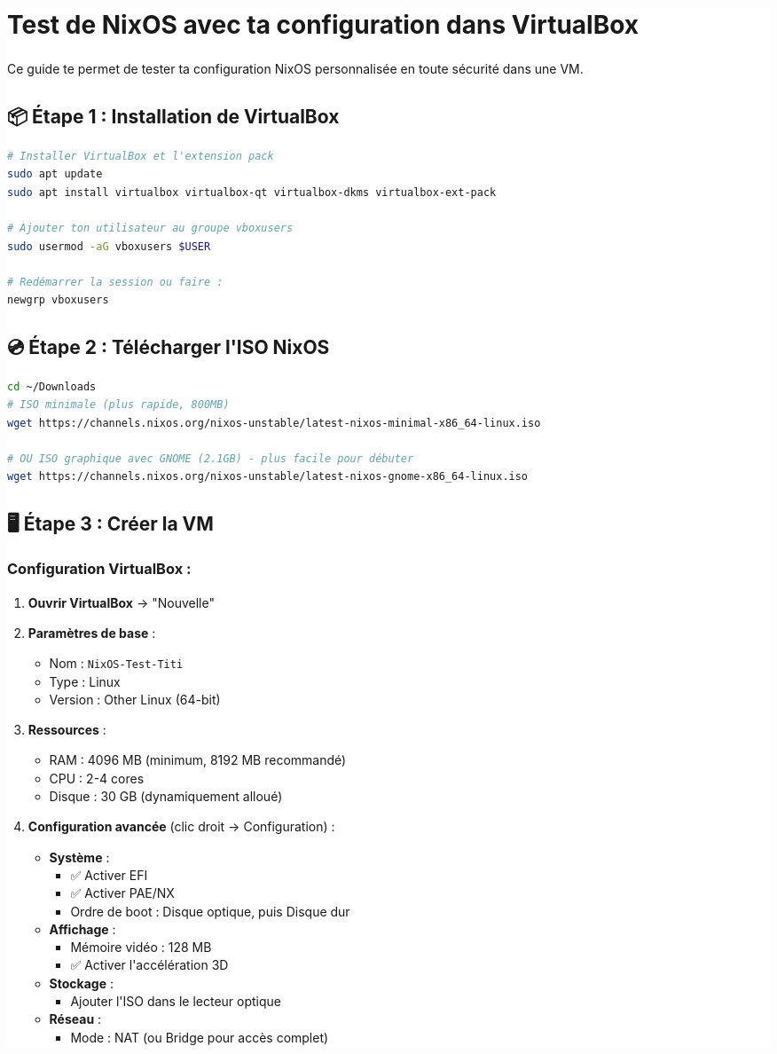 # Test de NixOS avec ta configuration dans VirtualBox

Ce guide te permet de tester ta configuration NixOS personnalisée en toute sécurité dans une VM.

## 📦 Étape 1 : Installation de VirtualBox

```bash
# Installer VirtualBox et l'extension pack
sudo apt update
sudo apt install virtualbox virtualbox-qt virtualbox-dkms virtualbox-ext-pack

# Ajouter ton utilisateur au groupe vboxusers
sudo usermod -aG vboxusers $USER

# Redémarrer la session ou faire :
newgrp vboxusers
```

## 💿 Étape 2 : Télécharger l'ISO NixOS

```bash
cd ~/Downloads
# ISO minimale (plus rapide, 800MB)
wget https://channels.nixos.org/nixos-unstable/latest-nixos-minimal-x86_64-linux.iso

# OU ISO graphique avec GNOME (2.1GB) - plus facile pour débuter
wget https://channels.nixos.org/nixos-unstable/latest-nixos-gnome-x86_64-linux.iso
```

## 🖥️ Étape 3 : Créer la VM

### Configuration VirtualBox :

1. **Ouvrir VirtualBox** → "Nouvelle"

2. **Paramètres de base** :
   - Nom : `NixOS-Test-Titi`
   - Type : Linux
   - Version : Other Linux (64-bit)

3. **Ressources** :
   - RAM : 4096 MB (minimum, 8192 MB recommandé)
   - CPU : 2-4 cores
   - Disque : 30 GB (dynamiquement alloué)

4. **Configuration avancée** (clic droit → Configuration) :
   - **Système** :
     - ✅ Activer EFI
     - ✅ Activer PAE/NX
     - Ordre de boot : Disque optique, puis Disque dur
   - **Affichage** :
     - Mémoire vidéo : 128 MB
     - ✅ Activer l'accélération 3D
   - **Stockage** :
     - Ajouter l'ISO dans le lecteur optique
   - **Réseau** :
     - Mode : NAT (ou Bridge pour accès complet)
